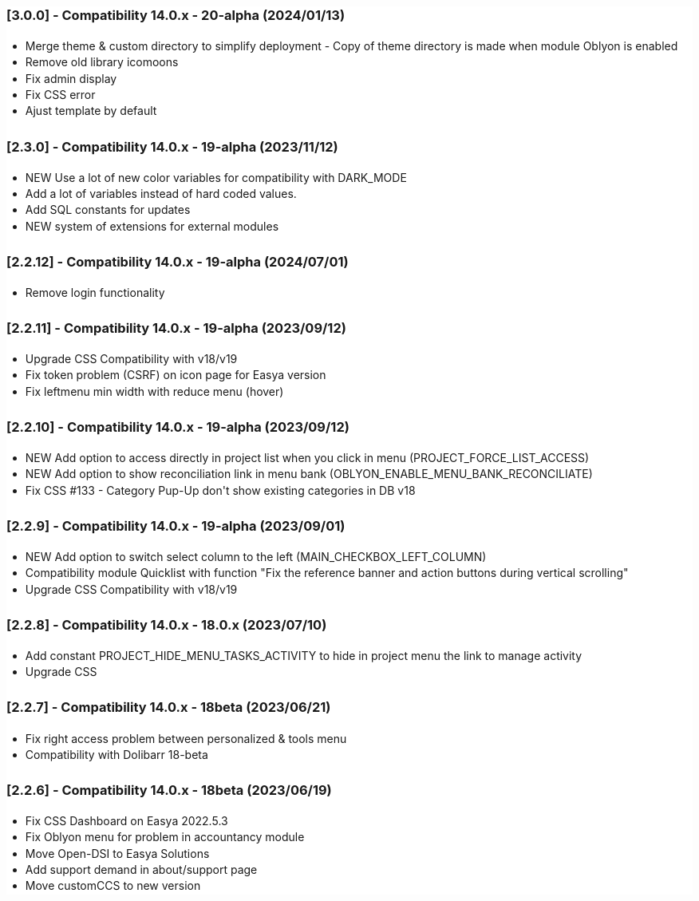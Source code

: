 ### [3.0.0] - Compatibility 14.0.x - 20-alpha (2024/01/13)
- Merge theme & custom directory to simplify deployment - Copy of theme directory is made when module Oblyon is enabled
- Remove old library icomoons
- Fix admin display
- Fix CSS error
- Ajust template by default

### [2.3.0] - Compatibility 14.0.x - 19-alpha (2023/11/12)
- NEW Use a lot of new color variables for compatibility with DARK_MODE
- Add a lot of variables instead of hard coded values.
- Add SQL constants for updates
- NEW system of extensions for external modules

### [2.2.12] - Compatibility 14.0.x - 19-alpha (2024/07/01)
- Remove login functionality

### [2.2.11] - Compatibility 14.0.x - 19-alpha (2023/09/12)
- Upgrade CSS Compatibility with v18/v19
- Fix token problem (CSRF) on icon page for Easya version
- Fix leftmenu min width with reduce menu (hover)

### [2.2.10] - Compatibility 14.0.x - 19-alpha (2023/09/12)
- NEW Add option to access directly in project list when you click in menu (PROJECT_FORCE_LIST_ACCESS)
- NEW Add option to show reconciliation link in menu bank (OBLYON_ENABLE_MENU_BANK_RECONCILIATE)
- Fix CSS #133 - Category Pup-Up don't show existing categories in DB v18

### [2.2.9] - Compatibility 14.0.x - 19-alpha (2023/09/01)
- NEW Add option to switch select column to the left (MAIN_CHECKBOX_LEFT_COLUMN) 
- Compatibility module Quicklist with function "Fix the reference banner and action buttons during vertical scrolling"
- Upgrade CSS Compatibility with v18/v19

### [2.2.8] - Compatibility 14.0.x - 18.0.x (2023/07/10)
- Add constant PROJECT_HIDE_MENU_TASKS_ACTIVITY to hide in project menu the link to manage activity
- Upgrade CSS

### [2.2.7] - Compatibility 14.0.x - 18beta (2023/06/21)
- Fix right access problem between personalized & tools menu
- Compatibility with Dolibarr 18-beta

### [2.2.6] - Compatibility 14.0.x - 18beta (2023/06/19)
- Fix CSS Dashboard on Easya 2022.5.3
- Fix Oblyon menu for problem in accountancy module
- Move Open-DSI to Easya Solutions
- Add support demand in about/support page
- Move customCCS to new version
